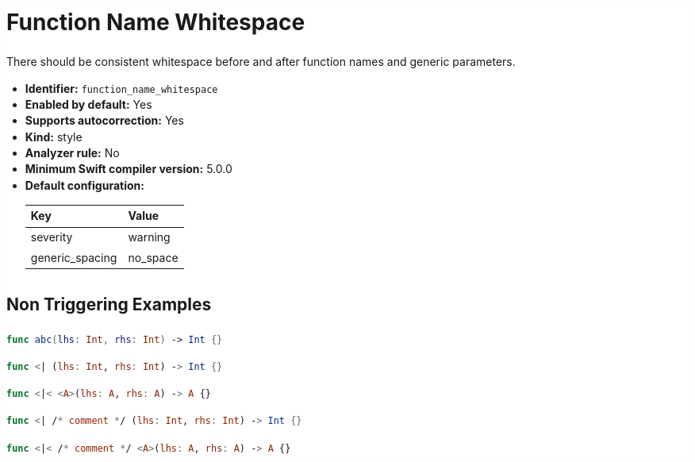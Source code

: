 # Function Name Whitespace

There should be consistent whitespace before and after function names and generic parameters.

* **Identifier:** `function_name_whitespace`
* **Enabled by default:** Yes
* **Supports autocorrection:** Yes
* **Kind:** style
* **Analyzer rule:** No
* **Minimum Swift compiler version:** 5.0.0
* **Default configuration:**
  <table>
  <thead>
  <tr><th>Key</th><th>Value</th></tr>
  </thead>
  <tbody>
  <tr>
  <td>
  severity
  </td>
  <td>
  warning
  </td>
  </tr>
  <tr>
  <td>
  generic_spacing
  </td>
  <td>
  no_space
  </td>
  </tr>
  </tbody>
  </table>

## Non Triggering Examples

```swift
func abc(lhs: Int, rhs: Int) -> Int {}
```

```swift
func <| (lhs: Int, rhs: Int) -> Int {}
```

```swift
func <|< <A>(lhs: A, rhs: A) -> A {}
```

```swift
func <| /* comment */ (lhs: Int, rhs: Int) -> Int {}
```

```swift
func <|< /* comment */ <A>(lhs: A, rhs: A) -> A {}
```
